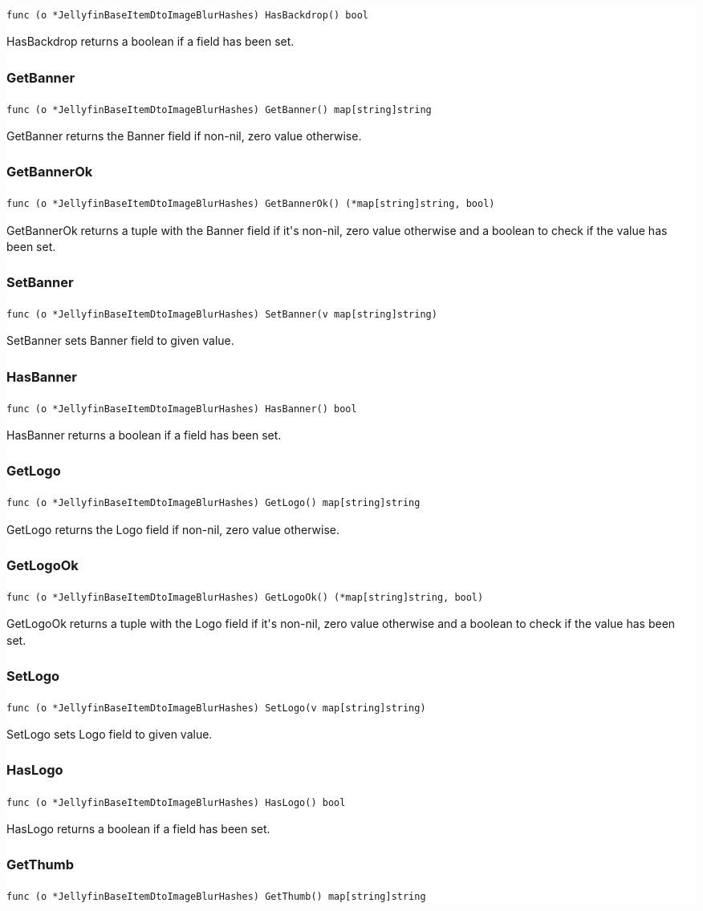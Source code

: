 `func (o *JellyfinBaseItemDtoImageBlurHashes) HasBackdrop() bool`

HasBackdrop returns a boolean if a field has been set.

### GetBanner

`func (o *JellyfinBaseItemDtoImageBlurHashes) GetBanner() map[string]string`

GetBanner returns the Banner field if non-nil, zero value otherwise.

### GetBannerOk

`func (o *JellyfinBaseItemDtoImageBlurHashes) GetBannerOk() (*map[string]string, bool)`

GetBannerOk returns a tuple with the Banner field if it's non-nil, zero value otherwise
and a boolean to check if the value has been set.

### SetBanner

`func (o *JellyfinBaseItemDtoImageBlurHashes) SetBanner(v map[string]string)`

SetBanner sets Banner field to given value.

### HasBanner

`func (o *JellyfinBaseItemDtoImageBlurHashes) HasBanner() bool`

HasBanner returns a boolean if a field has been set.

### GetLogo

`func (o *JellyfinBaseItemDtoImageBlurHashes) GetLogo() map[string]string`

GetLogo returns the Logo field if non-nil, zero value otherwise.

### GetLogoOk

`func (o *JellyfinBaseItemDtoImageBlurHashes) GetLogoOk() (*map[string]string, bool)`

GetLogoOk returns a tuple with the Logo field if it's non-nil, zero value otherwise
and a boolean to check if the value has been set.

### SetLogo

`func (o *JellyfinBaseItemDtoImageBlurHashes) SetLogo(v map[string]string)`

SetLogo sets Logo field to given value.

### HasLogo

`func (o *JellyfinBaseItemDtoImageBlurHashes) HasLogo() bool`

HasLogo returns a boolean if a field has been set.

### GetThumb

`func (o *JellyfinBaseItemDtoImageBlurHashes) GetThumb() map[string]string`
